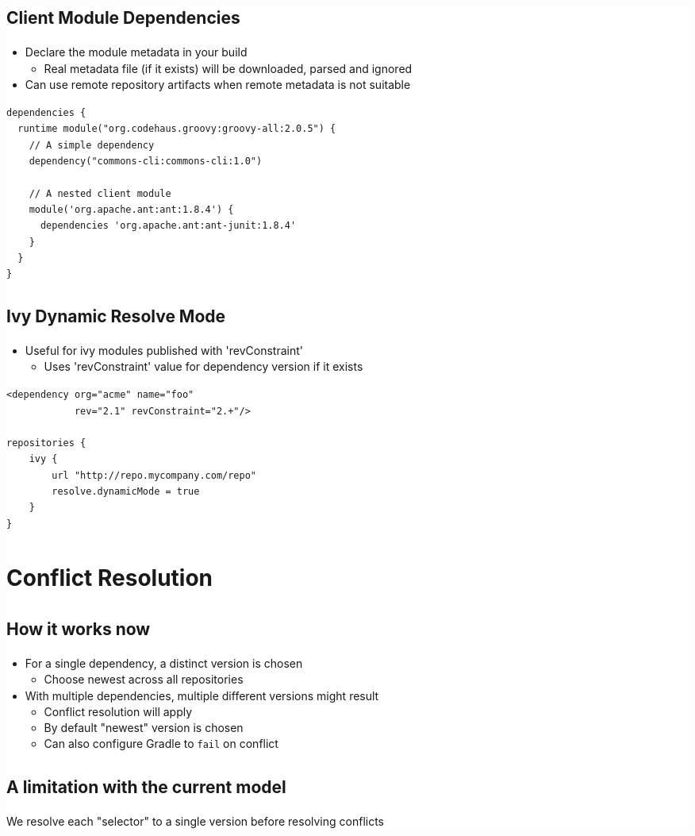 
## Client Module Dependencies

* Declare the module metadata in your build
    * Real metadata file (if it exists) will be downloaded, parsed and ignored
* Can use remote repository artifacts when remote metadata is not suitable

<b></b>

    dependencies {
      runtime module("org.codehaus.groovy:groovy-all:2.0.5") {
        // A simple dependency
        dependency("commons-cli:commons-cli:1.0")

        // A nested client module
        module('org.apache.ant:ant:1.8.4') {
          dependencies 'org.apache.ant:ant-junit:1.8.4'
        }
      }
    }

## Ivy Dynamic Resolve Mode

* Useful for ivy modules published with 'revConstraint'
    * Uses 'revConstraint' value for dependency version if it exists

<b></b>

    <dependency org="acme" name="foo" 
                rev="2.1" revConstraint="2.+"/>
    
    repositories {
        ivy {
            url "http://repo.mycompany.com/repo"
            resolve.dynamicMode = true
        }
    }

# Conflict Resolution

## How it works now

* For a single dependency, a distinct version is chosen
    * Choose newest across all repositories
* With multiple dependencies, multiple different versions might result
    * Conflict resolution will apply
    * By default "newest" version is chosen
    * Can also configure Gradle to `fail` on conflict
    
## A limitation with the current model
    
We resolve each "selector" to a single version before resolving conflicts
    